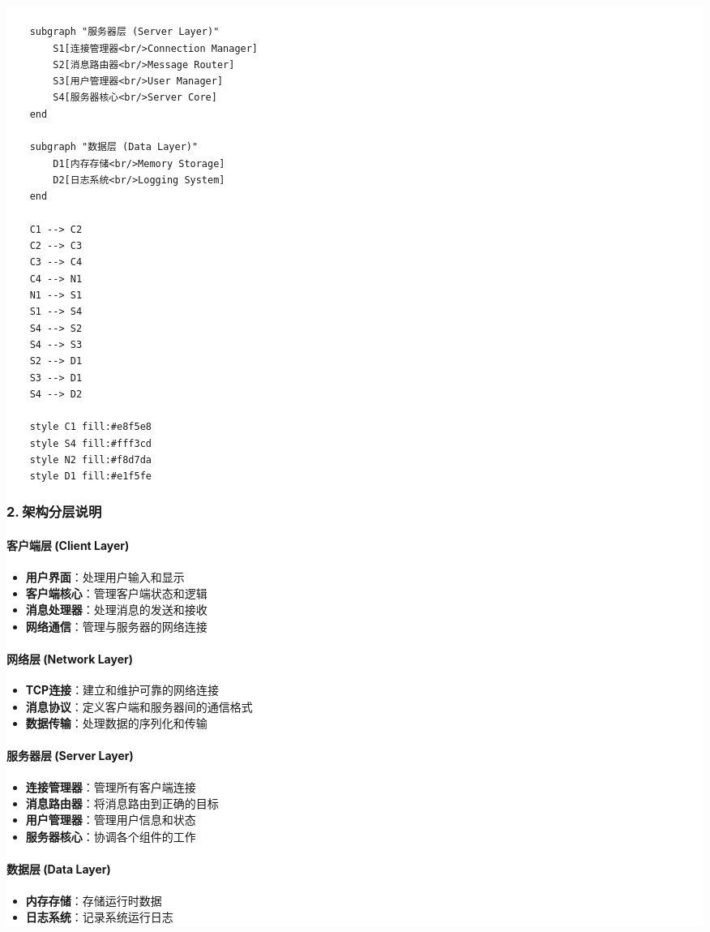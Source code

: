 ```mermaid
    
    subgraph "服务器层 (Server Layer)"
        S1[连接管理器<br/>Connection Manager]
        S2[消息路由器<br/>Message Router]
        S3[用户管理器<br/>User Manager]
        S4[服务器核心<br/>Server Core]
    end
    
    subgraph "数据层 (Data Layer)"
        D1[内存存储<br/>Memory Storage]
        D2[日志系统<br/>Logging System]
    end
    
    C1 --> C2
    C2 --> C3
    C3 --> C4
    C4 --> N1
    N1 --> S1
    S1 --> S4
    S4 --> S2
    S4 --> S3
    S2 --> D1
    S3 --> D1
    S4 --> D2
    
    style C1 fill:#e8f5e8
    style S4 fill:#fff3cd
    style N2 fill:#f8d7da
    style D1 fill:#e1f5fe
```

### 2. 架构分层说明

#### 客户端层 (Client Layer)
- **用户界面**：处理用户输入和显示
- **客户端核心**：管理客户端状态和逻辑
- **消息处理器**：处理消息的发送和接收
- **网络通信**：管理与服务器的网络连接

#### 网络层 (Network Layer)
- **TCP连接**：建立和维护可靠的网络连接
- **消息协议**：定义客户端和服务器间的通信格式
- **数据传输**：处理数据的序列化和传输

#### 服务器层 (Server Layer)
- **连接管理器**：管理所有客户端连接
- **消息路由器**：将消息路由到正确的目标
- **用户管理器**：管理用户信息和状态
- **服务器核心**：协调各个组件的工作

#### 数据层 (Data Layer)
- **内存存储**：存储运行时数据
- **日志系统**：记录系统运行日志
